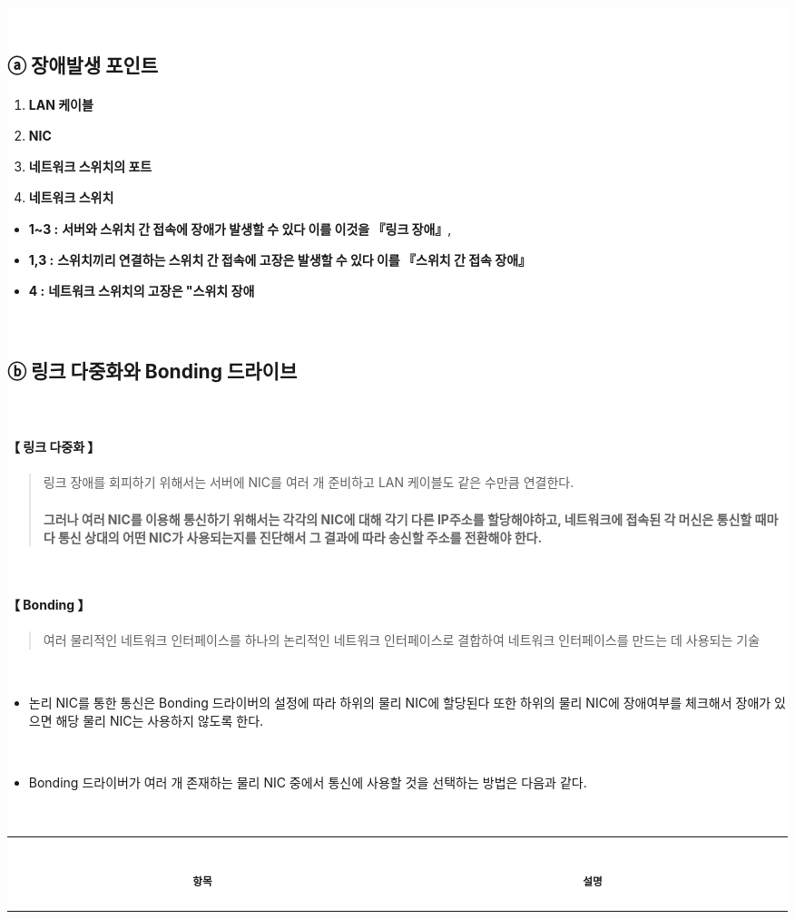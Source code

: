 <br>

## ⓐ 장애발생 포인트

1. **LAN 케이블**

2. **NIC**

3. **네트워크 스위치의 포트**

4. **네트워크 스위치**

+ **1~3 :** **서버와 스위치 간 접속에 장애가 발생할 수 있다 이를 이것을 『링크 장애』**, 

+ **1,3 :** **스위치끼리 연결하는 스위치 간 접속에 고장은 발생할 수 있다 이를 『스위치 간 접속 장애』**

+ **4 :** **네트워크 스위치의 고장은 "스위치 장애**

<br>

## ⓑ 링크 다중화와 Bonding 드라이브

<br>

#### 【 링크 다중화 】
> 링크 장애를 회피하기 위해서는 서버에 NIC를 여러 개 준비하고 LAN 케이블도 같은 수만큼 연결한다.<br><br>
**그러나 여러 NIC를 이용해 통신하기 위해서는 각각의 NIC에 대해 각기 다른 IP주소를 할당해야하고, 네트워크에 접속된 각 머신은 통신할 때마다 통신 상대의 어떤 NIC가 사용되는지를 진단해서 그 결과에 따라 송신할 주소를 전환해야 한다.**

<br>

#### 【 Bonding 】
> 여러 물리적인 네트워크 인터페이스를 하나의 논리적인 네트워크 인터페이스로 결합하여 네트워크 인터페이스를 만드는 데 사용되는 기술

<br>

+ 논리 NIC를 통한 통신은 Bonding 드라이버의 설정에 따라 하위의 물리 NIC에 할당된다 또한 하위의 물리 NIC에 장애여부를 체크해서 장애가 있으면 해당 물리 NIC는 사용하지 않도록 한다.

<br>

+ Bonding 드라이버가 여러 개 존재하는 물리 NIC 중에서 통신에 사용할 것을 선택하는 방법은 다음과 같다.

<br>

<table>
<tr>
<th align="center">
<img width="441" height="1">
<p> 
<small>
항목 
</small>
</p>
</th>
<th align="center">
<img width="441" height="1">
<p> 
<small>
설명
</small>
</p>
</th>
</tr>
<tr>
<td>
